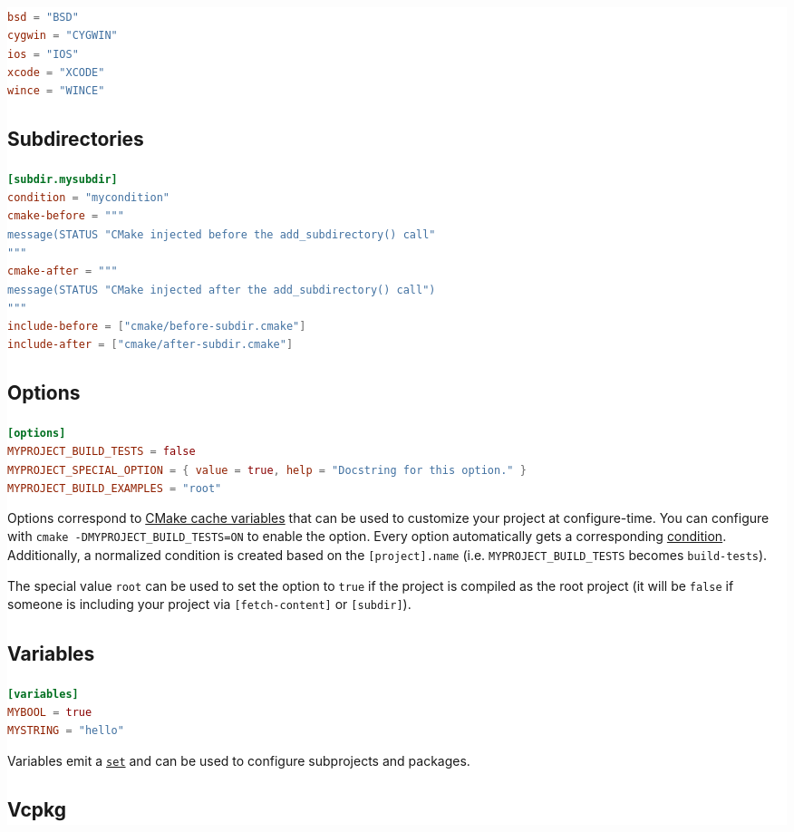 ```toml
bsd = "BSD"
cygwin = "CYGWIN"
ios = "IOS"
xcode = "XCODE"
wince = "WINCE"
```

## Subdirectories

```toml
[subdir.mysubdir]
condition = "mycondition"
cmake-before = """
message(STATUS "CMake injected before the add_subdirectory() call"
"""
cmake-after = """
message(STATUS "CMake injected after the add_subdirectory() call")
"""
include-before = ["cmake/before-subdir.cmake"]
include-after = ["cmake/after-subdir.cmake"]
```

## Options

```toml
[options]
MYPROJECT_BUILD_TESTS = false
MYPROJECT_SPECIAL_OPTION = { value = true, help = "Docstring for this option." }
MYPROJECT_BUILD_EXAMPLES = "root"
```

Options correspond to [CMake cache variables](https://cmake.org/cmake/help/book/mastering-cmake/chapter/CMake%20Cache.html) that can be used to customize your project at configure-time. You can configure with `cmake -DMYPROJECT_BUILD_TESTS=ON` to enable the option. Every option automatically gets a corresponding [condition](#conditions). Additionally, a normalized condition is created based on the `[project].name` (i.e. `MYPROJECT_BUILD_TESTS` becomes `build-tests`).

The special value `root` can be used to set the option to `true` if the project is compiled as the root project (it will be `false` if someone is including your project via `[fetch-content]` or `[subdir]`).

## Variables

```toml
[variables]
MYBOOL = true
MYSTRING = "hello"
```

Variables emit a [`set`](https://cmake.org/cmake/help/latest/command/set.html) and can be used to configure subprojects and packages.

## Vcpkg
